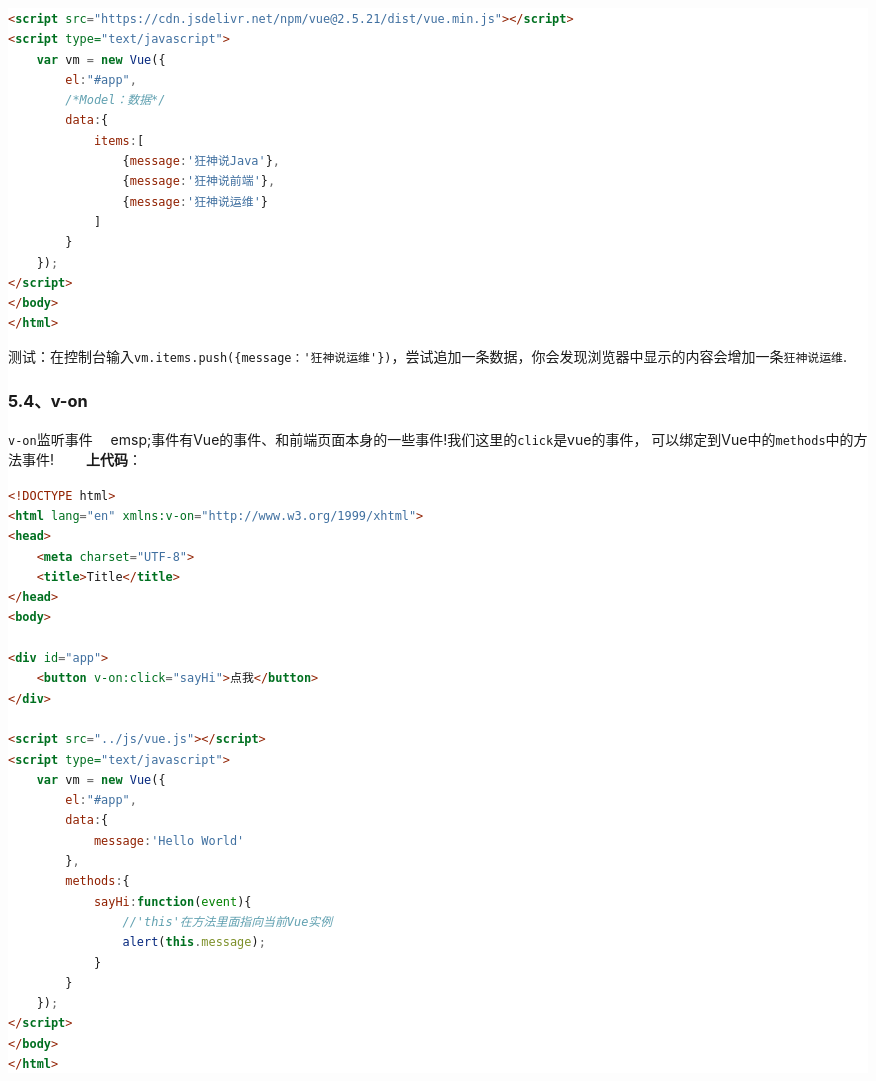 ```html
<script src="https://cdn.jsdelivr.net/npm/vue@2.5.21/dist/vue.min.js"></script>
<script type="text/javascript">
    var vm = new Vue({
        el:"#app",
        /*Model：数据*/
        data:{
            items:[
                {message:'狂神说Java'},
                {message:'狂神说前端'},
                {message:'狂神说运维'}
            ]
        }
    });
</script>
</body>
</html>
```

测试：在控制台输入`vm.items.push({message：'狂神说运维'})`，尝试追加一条数据，你会发现浏览器中显示的内容会增加一条`狂神说运维`.

### 5.4、v-on

`v-on`监听事件
 emsp;事件有Vue的事件、和前端页面本身的一些事件!我们这里的`click`是vue的事件， 可以绑定到Vue中的`methods`中的方法事件!
  **上代码**：

```html
<!DOCTYPE html>
<html lang="en" xmlns:v-on="http://www.w3.org/1999/xhtml">
<head>
    <meta charset="UTF-8">
    <title>Title</title>
</head>
<body>

<div id="app">
    <button v-on:click="sayHi">点我</button>
</div>

<script src="../js/vue.js"></script>
<script type="text/javascript">
    var vm = new Vue({
        el:"#app",
        data:{
            message:'Hello World'
        },
        methods:{
            sayHi:function(event){
                //'this'在方法里面指向当前Vue实例
                alert(this.message);
            }
        }
    });
</script>
</body>
</html>
```

